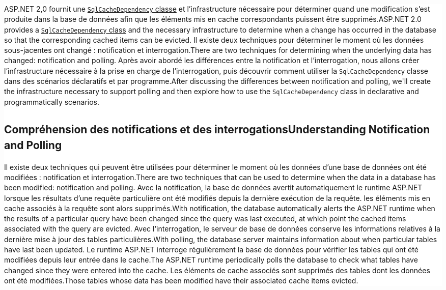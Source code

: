 <span data-ttu-id="d0298-121">ASP.NET 2,0 fournit une [ `SqlCacheDependency` classe](https://msdn.microsoft.com/library/system.web.caching.sqlcachedependency.aspx) et l’infrastructure nécessaire pour déterminer quand une modification s’est produite dans la base de données afin que les éléments mis en cache correspondants puissent être supprimés.</span><span class="sxs-lookup"><span data-stu-id="d0298-121">ASP.NET 2.0 provides a [`SqlCacheDependency` class](https://msdn.microsoft.com/library/system.web.caching.sqlcachedependency.aspx) and the necessary infrastructure to determine when a change has occurred in the database so that the corresponding cached items can be evicted.</span></span> <span data-ttu-id="d0298-122">Il existe deux techniques pour déterminer le moment où les données sous-jacentes ont changé : notification et interrogation.</span><span class="sxs-lookup"><span data-stu-id="d0298-122">There are two techniques for determining when the underlying data has changed: notification and polling.</span></span> <span data-ttu-id="d0298-123">Après avoir abordé les différences entre la notification et l’interrogation, nous allons créer l’infrastructure nécessaire à la prise en charge de l’interrogation, puis découvrir comment utiliser la `SqlCacheDependency` classe dans des scénarios déclaratifs et par programme.</span><span class="sxs-lookup"><span data-stu-id="d0298-123">After discussing the differences between notification and polling, we'll create the infrastructure necessary to support polling and then explore how to use the `SqlCacheDependency` class in declarative and programmatically scenarios.</span></span>

## <a name="understanding-notification-and-polling"></a><span data-ttu-id="d0298-124">Compréhension des notifications et des interrogations</span><span class="sxs-lookup"><span data-stu-id="d0298-124">Understanding Notification and Polling</span></span>

<span data-ttu-id="d0298-125">Il existe deux techniques qui peuvent être utilisées pour déterminer le moment où les données d’une base de données ont été modifiées : notification et interrogation.</span><span class="sxs-lookup"><span data-stu-id="d0298-125">There are two techniques that can be used to determine when the data in a database has been modified: notification and polling.</span></span> <span data-ttu-id="d0298-126">Avec la notification, la base de données avertit automatiquement le runtime ASP.NET lorsque les résultats d’une requête particulière ont été modifiés depuis la dernière exécution de la requête. les éléments mis en cache associés à la requête sont alors supprimés.</span><span class="sxs-lookup"><span data-stu-id="d0298-126">With notification, the database automatically alerts the ASP.NET runtime when the results of a particular query have been changed since the query was last executed, at which point the cached items associated with the query are evicted.</span></span> <span data-ttu-id="d0298-127">Avec l’interrogation, le serveur de base de données conserve les informations relatives à la dernière mise à jour des tables particulières.</span><span class="sxs-lookup"><span data-stu-id="d0298-127">With polling, the database server maintains information about when particular tables have last been updated.</span></span> <span data-ttu-id="d0298-128">Le runtime ASP.NET interroge régulièrement la base de données pour vérifier les tables qui ont été modifiées depuis leur entrée dans le cache.</span><span class="sxs-lookup"><span data-stu-id="d0298-128">The ASP.NET runtime periodically polls the database to check what tables have changed since they were entered into the cache.</span></span> <span data-ttu-id="d0298-129">Les éléments de cache associés sont supprimés des tables dont les données ont été modifiées.</span><span class="sxs-lookup"><span data-stu-id="d0298-129">Those tables whose data has been modified have their associated cache items evicted.</span></span>
